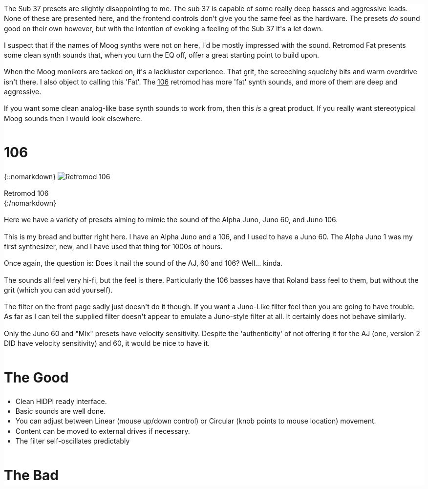 The Sub 37 presets are slightly disappointing to me. The sub 37 is capable of some really deep basses and aggressive leads. None of these are presented here, and the frontend controls don't give you the same feel as the hardware. The presets _do_ sound good on their own however, but with the intention of evoking a feeling of the Sub 37 it's a let down.

I suspect that if the names of Moog synths were not on here, I'd be mostly impressed with the sound. Retromod Fat presents some clean synth sounds that, when you turn the EQ off, offer a great starting point to build upon.

When the Moog monikers are tacked on, it's a lackluster experience. That grit, the screeching squelchy bits and warm overdrive isn't there. I also object to calling this 'Fat'. The [106](#106) retromod has more 'fat' synth sounds, and more of them are deep and aggressive.

If you want some clean analog-like base synth sounds to work from, then this _is_ a great product. If you really want stereotypical Moog sounds then I would look elsewhere.

# 106

{::nomarkdown}
<img src="/assets/Retromod/106.png" alt="Retromod 106">
<div class="image-caption">Retromod 106</div>
{:/nomarkdown}

Here we have a variety of presets aiming to mimic the sound of the [Alpha Juno](https://en.wikipedia.org/wiki/Roland_Alpha_Juno), [Juno 60](https://en.wikipedia.org/wiki/Roland_Juno-60), and [Juno 106](https://en.wikipedia.org/wiki/Roland_Juno-106).

This is my bread and butter right here. I have an Alpha Juno and a 106, and I used to have a Juno 60. The Alpha Juno 1 was my first synthesizer, new, and I have used that thing for 1000s of hours.

Once again, the question is: Does it nail the sound of the AJ, 60 and 106? Well... kinda.

The sounds all feel very hi-fi, but the feel is there. Particularly the 106 basses have that Roland bass feel to them, but without the grit (which you can add yourself).

The filter on the front page sadly just doesn't do it though. If you want a Juno-Like filter feel then you are going to have trouble. As far as I can tell the supplied filter doesn't appear to emulate a Juno-style filter at all. It certainly does not behave similarly.

Only the Juno 60 and "Mix" presets have velocity sensitivity. Despite the 'authenticity' of not offering it for the AJ (one, version 2 DID have velocity sensitivity) and 60, it would be nice to have it.

# The Good

* Clean HiDPI ready interface.
* Basic sounds are well done.
* You can adjust between Linear (mouse up/down control) or Circular (knob points to mouse location) movement.
* Content can be moved to external drives if necessary.
* The filter self-oscillates predictably

# The Bad
